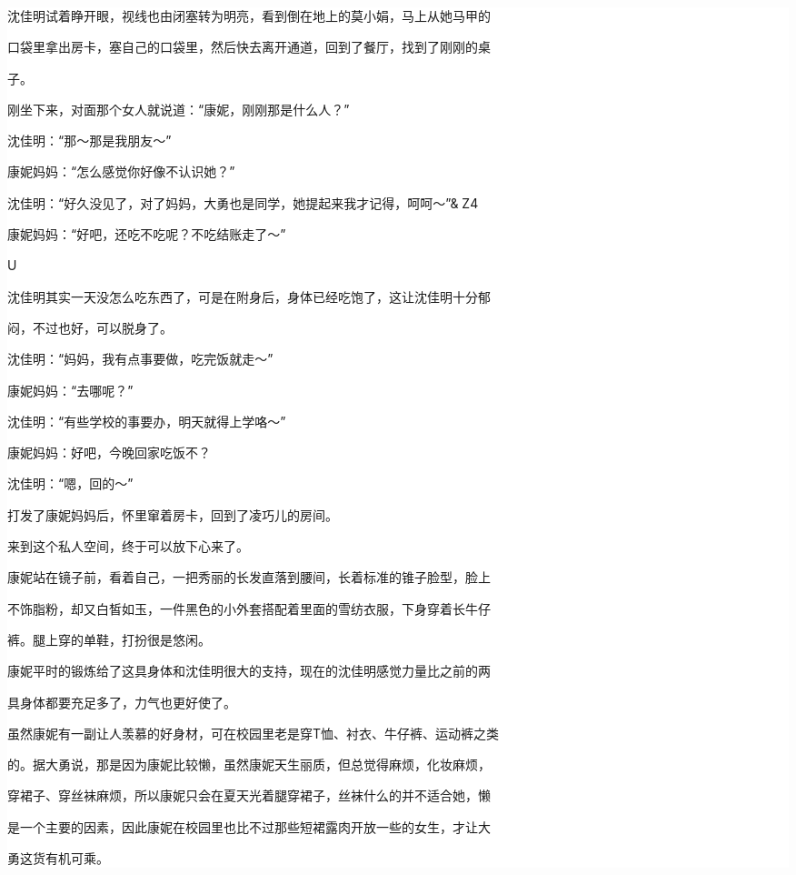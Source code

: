 

沈佳明试着睁开眼，视线也由闭塞转为明亮，看到倒在地上的莫小娟，马上从她马甲的

口袋里拿出房卡，塞自己的口袋里，然后快去离开通道，回到了餐厅，找到了刚刚的桌

子。

刚坐下来，对面那个女人就说道：“康妮，刚刚那是什么人？”



沈佳明：“那～那是我朋友～”

康妮妈妈：“怎么感觉你好像不认识她？”



沈佳明：“好久没见了，对了妈妈，大勇也是同学，她提起来我才记得，呵呵～”& Z4



康妮妈妈：“好吧，还吃不吃呢？不吃结账走了～”

U

沈佳明其实一天没怎么吃东西了，可是在附身后，身体已经吃饱了，这让沈佳明十分郁

闷，不过也好，可以脱身了。

沈佳明：“妈妈，我有点事要做，吃完饭就走～”

康妮妈妈：“去哪呢？”

沈佳明：“有些学校的事要办，明天就得上学咯～”

康妮妈妈：好吧，今晚回家吃饭不？

沈佳明：“嗯，回的～”

打发了康妮妈妈后，怀里窜着房卡，回到了凌巧儿的房间。



来到这个私人空间，终于可以放下心来了。

康妮站在镜子前，看着自己，一把秀丽的长发直落到腰间，长着标准的锥子脸型，脸上

不饰脂粉，却又白皙如玉，一件黑色的小外套搭配着里面的雪纺衣服，下身穿着长牛仔

裤。腿上穿的单鞋，打扮很是悠闲。



康妮平时的锻炼给了这具身体和沈佳明很大的支持，现在的沈佳明感觉力量比之前的两

具身体都要充足多了，力气也更好使了。



虽然康妮有一副让人羡慕的好身材，可在校园里老是穿T恤、衬衣、牛仔裤、运动裤之类

的。据大勇说，那是因为康妮比较懒，虽然康妮天生丽质，但总觉得麻烦，化妆麻烦，

穿裙子、穿丝袜麻烦，所以康妮只会在夏天光着腿穿裙子，丝袜什么的并不适合她，懒

是一个主要的因素，因此康妮在校园里也比不过那些短裙露肉开放一些的女生，才让大

勇这货有机可乘。
